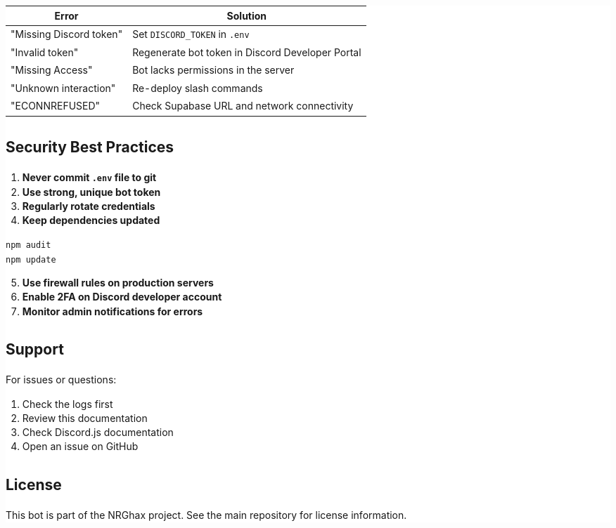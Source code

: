 | Error | Solution |
|-------|----------|
| "Missing Discord token" | Set `DISCORD_TOKEN` in `.env` |
| "Invalid token" | Regenerate bot token in Discord Developer Portal |
| "Missing Access" | Bot lacks permissions in the server |
| "Unknown interaction" | Re-deploy slash commands |
| "ECONNREFUSED" | Check Supabase URL and network connectivity |

## Security Best Practices

1. **Never commit `.env` file to git**
2. **Use strong, unique bot token**
3. **Regularly rotate credentials**
4. **Keep dependencies updated**
```bash
npm audit
npm update
```
5. **Use firewall rules on production servers**
6. **Enable 2FA on Discord developer account**
7. **Monitor admin notifications for errors**

## Support

For issues or questions:
1. Check the logs first
2. Review this documentation
3. Check Discord.js documentation
4. Open an issue on GitHub

## License

This bot is part of the NRGhax project. See the main repository for license information.